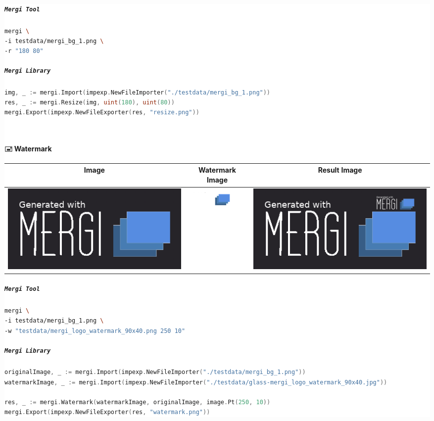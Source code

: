 ##### `Mergi Tool`
```bash
mergi \
-i testdata/mergi_bg_1.png \
-r "180 80"
```

##### `Mergi Library`
```go
img, _ := mergi.Import(impexp.NewFileImporter("./testdata/mergi_bg_1.png"))
res, _ := mergi.Resize(img, uint(180), uint(80))
mergi.Export(impexp.NewFileExporter(res, "resize.png"))
```

<br />

#### 🖃 Watermark
Image                   | Watermark Image                             | Result Image
-----------------------------------|-------------------------------------------|------------------------------------------
![srcImage](testdata/mergi_bg_1.png) | ![dstImage](testdata/mergi_logo_watermark_90x40.png) | ![dstImage](testdata/doc/watermark.png)

##### `Mergi Tool`
```bash
mergi \
-i testdata/mergi_bg_1.png \
-w "testdata/mergi_logo_watermark_90x40.png 250 10"
```

##### `Mergi Library`
```go
originalImage, _ := mergi.Import(impexp.NewFileImporter("./testdata/mergi_bg_1.png"))
watermarkImage, _ := mergi.Import(impexp.NewFileImporter("./testdata/glass-mergi_logo_watermark_90x40.jpg"))

res, _ := mergi.Watermark(watermarkImage, originalImage, image.Pt(250, 10))
mergi.Export(impexp.NewFileExporter(res, "watermark.png"))
```
